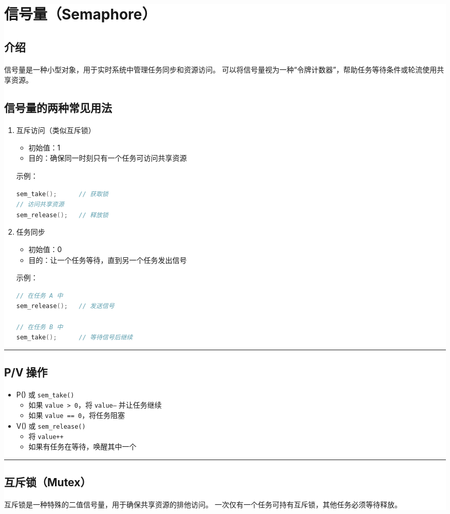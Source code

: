 # 信号量（Semaphore）

## 介绍

信号量是一种小型对象，用于实时系统中管理任务同步和资源访问。
 可以将信号量视为一种“令牌计数器”，帮助任务等待条件或轮流使用共享资源。

## 信号量的两种常见用法

1. 互斥访问（类似互斥锁）

   - 初始值：1
   - 目的：确保同一时刻只有一个任务可访问共享资源

   示例：

   ```c
   sem_take();      // 获取锁
   // 访问共享资源
   sem_release();   // 释放锁
   ```

2. 任务同步

   - 初始值：0
   - 目的：让一个任务等待，直到另一个任务发出信号

   示例：

   ```c
   // 在任务 A 中
   sem_release();   // 发送信号
   
   // 在任务 B 中
   sem_take();      // 等待信号后继续
   ```

------

## P/V 操作

- P() 或 `sem_take()`
  - 如果 `value > 0`，将 `value–` 并让任务继续
  - 如果 `value == 0`，将任务阻塞
- V() 或 `sem_release()`
  - 将 `value++`
  - 如果有任务在等待，唤醒其中一个

------

## 互斥锁（Mutex）

互斥锁是一种特殊的二值信号量，用于确保共享资源的排他访问。
 一次仅有一个任务可持有互斥锁，其他任务必须等待释放。

